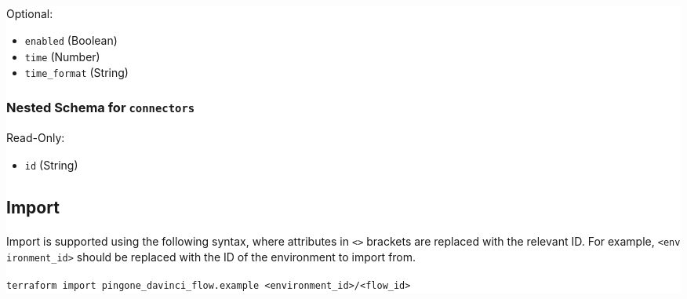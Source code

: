 Optional:

- `enabled` (Boolean)
- `time` (Number)
- `time_format` (String)




<a id="nestedatt--connectors"></a>
### Nested Schema for `connectors`

Read-Only:

- `id` (String)

## Import

Import is supported using the following syntax, where attributes in `<>` brackets are replaced with the relevant ID.  For example, `<environment_id>` should be replaced with the ID of the environment to import from.

```shell
terraform import pingone_davinci_flow.example <environment_id>/<flow_id>
```